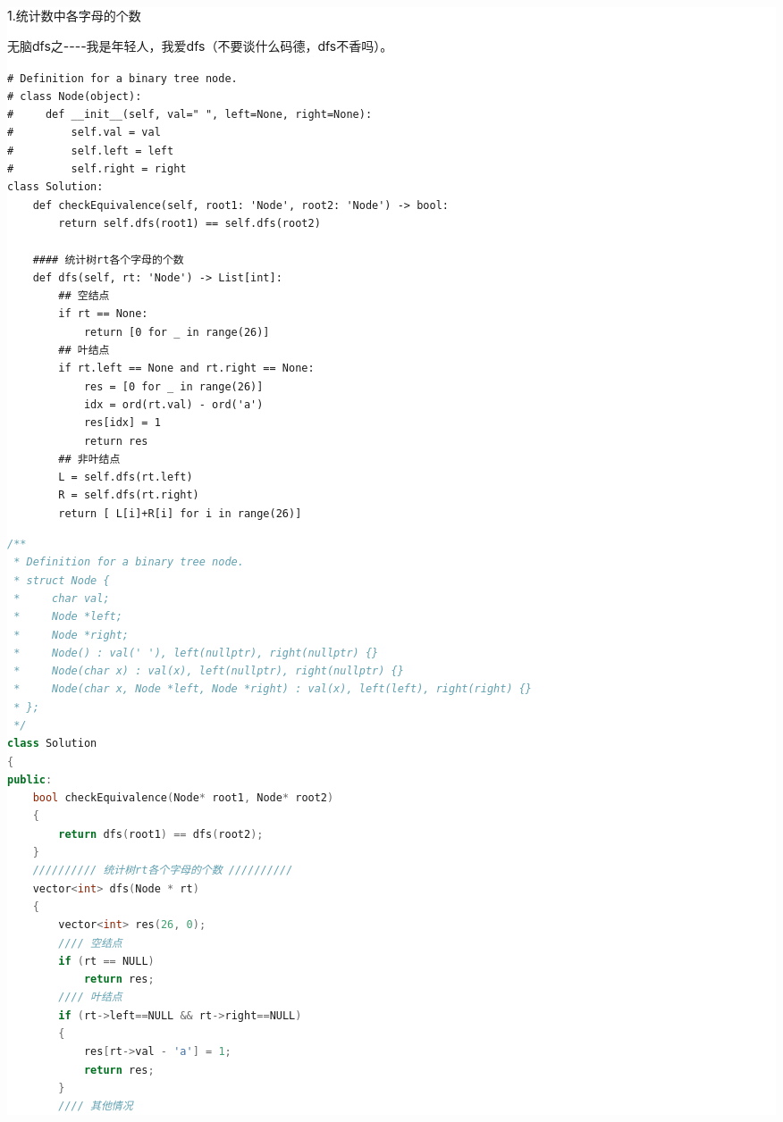 1.统计数中各字母的个数

无脑dfs之----我是年轻人，我爱dfs（不要谈什么码德，dfs不香吗）。


```python3 []
# Definition for a binary tree node.
# class Node(object):
#     def __init__(self, val=" ", left=None, right=None):
#         self.val = val
#         self.left = left
#         self.right = right
class Solution:
    def checkEquivalence(self, root1: 'Node', root2: 'Node') -> bool:
        return self.dfs(root1) == self.dfs(root2)   

    #### 统计树rt各个字母的个数
    def dfs(self, rt: 'Node') -> List[int]:
        ## 空结点
        if rt == None:
            return [0 for _ in range(26)]
        ## 叶结点
        if rt.left == None and rt.right == None:
            res = [0 for _ in range(26)]
            idx = ord(rt.val) - ord('a')
            res[idx] = 1
            return res
        ## 非叶结点
        L = self.dfs(rt.left)
        R = self.dfs(rt.right)
        return [ L[i]+R[i] for i in range(26)]
```

```c++ []
/**
 * Definition for a binary tree node.
 * struct Node {
 *     char val;
 *     Node *left;
 *     Node *right;
 *     Node() : val(' '), left(nullptr), right(nullptr) {}
 *     Node(char x) : val(x), left(nullptr), right(nullptr) {}
 *     Node(char x, Node *left, Node *right) : val(x), left(left), right(right) {}
 * };
 */
class Solution 
{
public:
    bool checkEquivalence(Node* root1, Node* root2) 
    {
        return dfs(root1) == dfs(root2);
    }
    ////////// 统计树rt各个字母的个数 //////////
    vector<int> dfs(Node * rt)
    {
        vector<int> res(26, 0);
        //// 空结点
        if (rt == NULL)
            return res;
        //// 叶结点
        if (rt->left==NULL && rt->right==NULL)
        {
            res[rt->val - 'a'] = 1;
            return res;
        }
        //// 其他情况
```